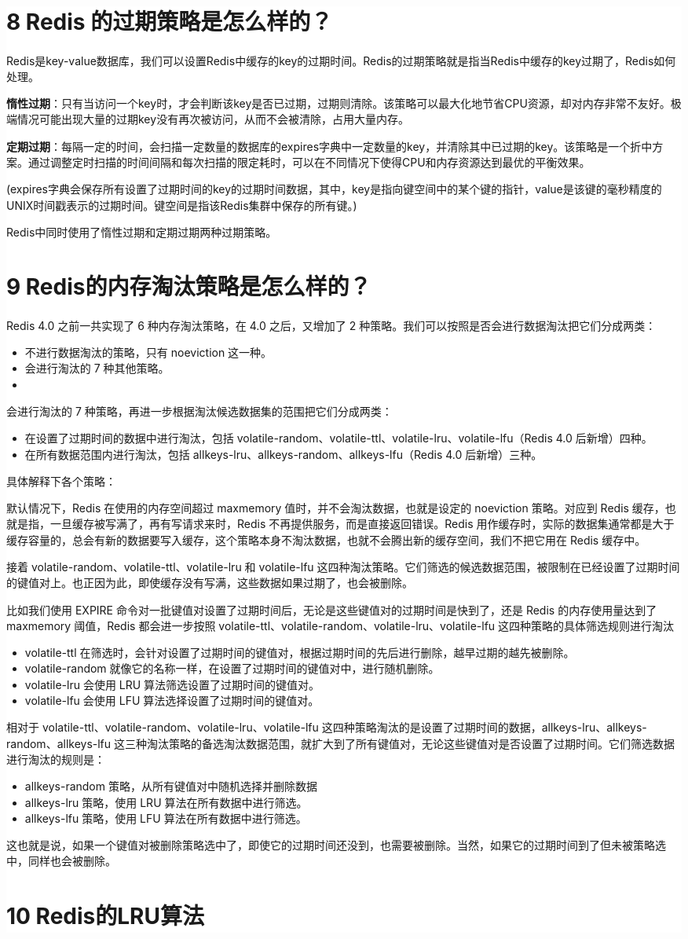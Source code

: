 # 8 Redis 的过期策略是怎么样的？

Redis是key-value数据库，我们可以设置Redis中缓存的key的过期时间。Redis的过期策略就是指当Redis中缓存的key过期了，Redis如何处理。

**惰性过期**：只有当访问一个key时，才会判断该key是否已过期，过期则清除。该策略可以最大化地节省CPU资源，却对内存非常不友好。极端情况可能出现大量的过期key没有再次被访问，从而不会被清除，占用大量内存。

**定期过期**：每隔一定的时间，会扫描一定数量的数据库的expires字典中一定数量的key，并清除其中已过期的key。该策略是一个折中方案。通过调整定时扫描的时间间隔和每次扫描的限定耗时，可以在不同情况下使得CPU和内存资源达到最优的平衡效果。

(expires字典会保存所有设置了过期时间的key的过期时间数据，其中，key是指向键空间中的某个键的指针，value是该键的毫秒精度的UNIX时间戳表示的过期时间。键空间是指该Redis集群中保存的所有键。)

Redis中同时使用了惰性过期和定期过期两种过期策略。

# 9 Redis的内存淘汰策略是怎么样的？

Redis 4.0 之前一共实现了 6 种内存淘汰策略，在 4.0 之后，又增加了 2 种策略。我们可以按照是否会进行数据淘汰把它们分成两类：

- 不进行数据淘汰的策略，只有 noeviction 这一种。
- 会进行淘汰的 7 种其他策略。
-

会进行淘汰的 7 种策略，再进一步根据淘汰候选数据集的范围把它们分成两类：

- 在设置了过期时间的数据中进行淘汰，包括 volatile-random、volatile-ttl、volatile-lru、volatile-lfu（Redis 4.0 后新增）四种。
- 在所有数据范围内进行淘汰，包括 allkeys-lru、allkeys-random、allkeys-lfu（Redis 4.0 后新增）三种。

具体解释下各个策略：

默认情况下，Redis 在使用的内存空间超过 maxmemory 值时，并不会淘汰数据，也就是设定的 noeviction 策略。对应到 Redis 缓存，也就是指，一旦缓存被写满了，再有写请求来时，Redis 不再提供服务，而是直接返回错误。Redis 用作缓存时，实际的数据集通常都是大于缓存容量的，总会有新的数据要写入缓存，这个策略本身不淘汰数据，也就不会腾出新的缓存空间，我们不把它用在 Redis 缓存中。

接着 volatile-random、volatile-ttl、volatile-lru 和 volatile-lfu 这四种淘汰策略。它们筛选的候选数据范围，被限制在已经设置了过期时间的键值对上。也正因为此，即使缓存没有写满，这些数据如果过期了，也会被删除。

比如我们使用 EXPIRE 命令对一批键值对设置了过期时间后，无论是这些键值对的过期时间是快到了，还是 Redis 的内存使用量达到了 maxmemory 阈值，Redis 都会进一步按照 volatile-ttl、volatile-random、volatile-lru、volatile-lfu 这四种策略的具体筛选规则进行淘汰

- volatile-ttl 在筛选时，会针对设置了过期时间的键值对，根据过期时间的先后进行删除，越早过期的越先被删除。
- volatile-random 就像它的名称一样，在设置了过期时间的键值对中，进行随机删除。
- volatile-lru 会使用 LRU 算法筛选设置了过期时间的键值对。
- volatile-lfu 会使用 LFU 算法选择设置了过期时间的键值对。

相对于 volatile-ttl、volatile-random、volatile-lru、volatile-lfu 这四种策略淘汰的是设置了过期时间的数据，allkeys-lru、allkeys-random、allkeys-lfu 这三种淘汰策略的备选淘汰数据范围，就扩大到了所有键值对，无论这些键值对是否设置了过期时间。它们筛选数据进行淘汰的规则是：

- allkeys-random 策略，从所有键值对中随机选择并删除数据
- allkeys-lru 策略，使用 LRU 算法在所有数据中进行筛选。
- allkeys-lfu 策略，使用 LFU 算法在所有数据中进行筛选。

这也就是说，如果一个键值对被删除策略选中了，即使它的过期时间还没到，也需要被删除。当然，如果它的过期时间到了但未被策略选中，同样也会被删除。

# 10 **Redis的LRU算法**
